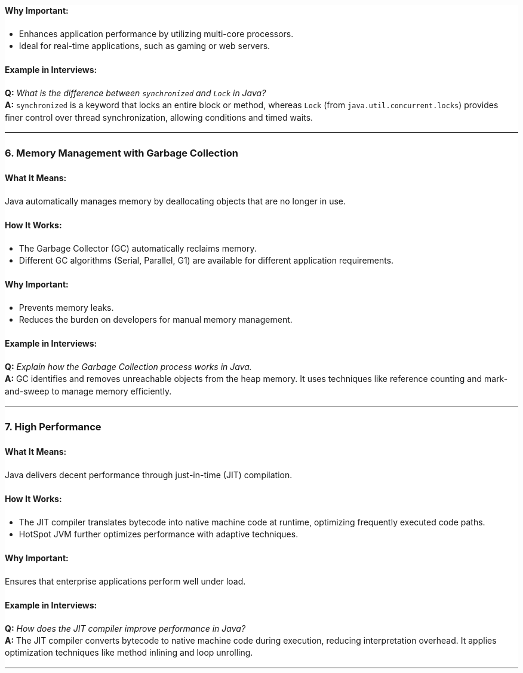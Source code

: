 #### **Why Important:**  
- Enhances application performance by utilizing multi-core processors.
- Ideal for real-time applications, such as gaming or web servers.

#### **Example in Interviews:**  
**Q:** *What is the difference between `synchronized` and `Lock` in Java?*  
**A:** `synchronized` is a keyword that locks an entire block or method, whereas `Lock` (from `java.util.concurrent.locks`) provides finer control over thread synchronization, allowing conditions and timed waits.

---

### **6. Memory Management with Garbage Collection**
#### **What It Means:**  
Java automatically manages memory by deallocating objects that are no longer in use.

#### **How It Works:**  
- The Garbage Collector (GC) automatically reclaims memory.
- Different GC algorithms (Serial, Parallel, G1) are available for different application requirements.

#### **Why Important:**  
- Prevents memory leaks.
- Reduces the burden on developers for manual memory management.

#### **Example in Interviews:**  
**Q:** *Explain how the Garbage Collection process works in Java.*  
**A:** GC identifies and removes unreachable objects from the heap memory. It uses techniques like reference counting and mark-and-sweep to manage memory efficiently.

---

### **7. High Performance**
#### **What It Means:**  
Java delivers decent performance through just-in-time (JIT) compilation.

#### **How It Works:**  
- The JIT compiler translates bytecode into native machine code at runtime, optimizing frequently executed code paths.
- HotSpot JVM further optimizes performance with adaptive techniques.

#### **Why Important:**  
Ensures that enterprise applications perform well under load.

#### **Example in Interviews:**  
**Q:** *How does the JIT compiler improve performance in Java?*  
**A:** The JIT compiler converts bytecode to native machine code during execution, reducing interpretation overhead. It applies optimization techniques like method inlining and loop unrolling.

---

